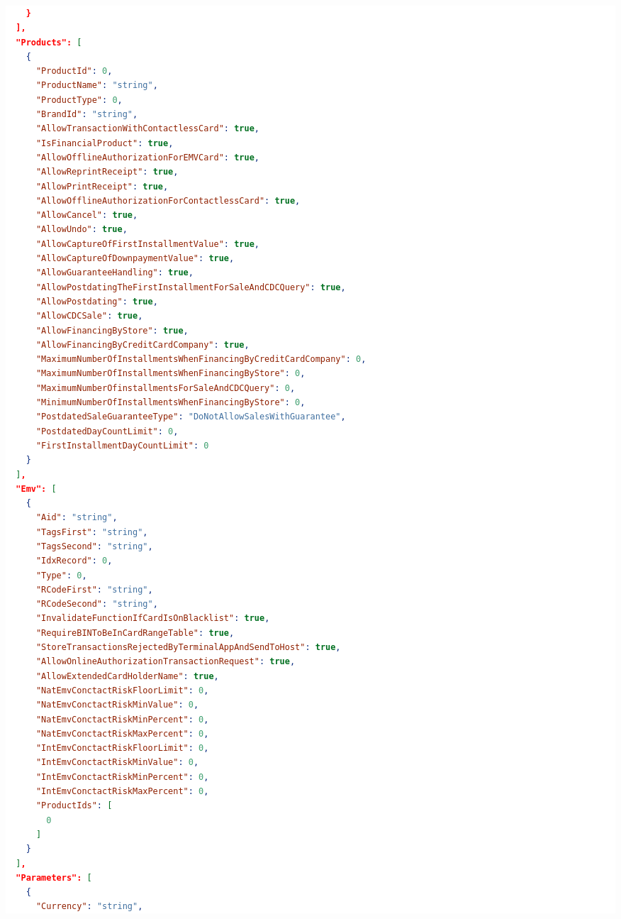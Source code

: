 ```json
    }
  ],
  "Products": [
    {
      "ProductId": 0,
      "ProductName": "string",
      "ProductType": 0,
      "BrandId": "string",
      "AllowTransactionWithContactlessCard": true,
      "IsFinancialProduct": true,
      "AllowOfflineAuthorizationForEMVCard": true,
      "AllowReprintReceipt": true,
      "AllowPrintReceipt": true,
      "AllowOfflineAuthorizationForContactlessCard": true,
      "AllowCancel": true,
      "AllowUndo": true,
      "AllowCaptureOfFirstInstallmentValue": true,
      "AllowCaptureOfDownpaymentValue": true,
      "AllowGuaranteeHandling": true,
      "AllowPostdatingTheFirstInstallmentForSaleAndCDCQuery": true,
      "AllowPostdating": true,
      "AllowCDCSale": true,
      "AllowFinancingByStore": true,
      "AllowFinancingByCreditCardCompany": true,
      "MaximumNumberOfInstallmentsWhenFinancingByCreditCardCompany": 0,
      "MaximumNumberOfInstallmentsWhenFinancingByStore": 0,
      "MaximumNumberOfinstallmentsForSaleAndCDCQuery": 0,
      "MinimumNumberOfInstallmentsWhenFinancingByStore": 0,
      "PostdatedSaleGuaranteeType": "DoNotAllowSalesWithGuarantee",
      "PostdatedDayCountLimit": 0,
      "FirstInstallmentDayCountLimit": 0
    }
  ],
  "Emv": [
    {
      "Aid": "string",
      "TagsFirst": "string",
      "TagsSecond": "string",
      "IdxRecord": 0,
      "Type": 0,
      "RCodeFirst": "string",
      "RCodeSecond": "string",
      "InvalidateFunctionIfCardIsOnBlacklist": true,
      "RequireBINToBeInCardRangeTable": true,
      "StoreTransactionsRejectedByTerminalAppAndSendToHost": true,
      "AllowOnlineAuthorizationTransactionRequest": true,
      "AllowExtendedCardHolderName": true,
      "NatEmvConctactRiskFloorLimit": 0,
      "NatEmvConctactRiskMinValue": 0,
      "NatEmvConctactRiskMinPercent": 0,
      "NatEmvConctactRiskMaxPercent": 0,
      "IntEmvConctactRiskFloorLimit": 0,
      "IntEmvConctactRiskMinValue": 0,
      "IntEmvConctactRiskMinPercent": 0,
      "IntEmvConctactRiskMaxPercent": 0,
      "ProductIds": [
        0
      ]
    }
  ],
  "Parameters": [
    {
      "Currency": "string",
```